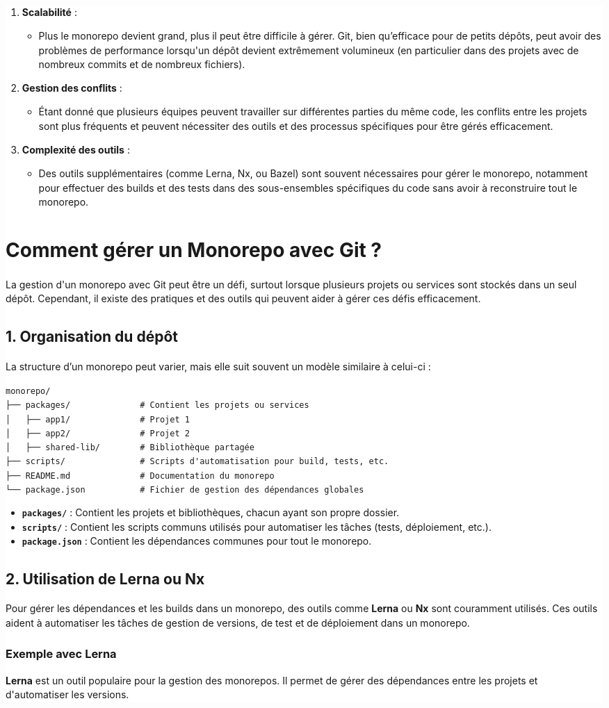 1. **Scalabilité** :

   - Plus le monorepo devient grand, plus il peut être difficile à gérer. Git, bien qu’efficace pour de petits dépôts, peut avoir des problèmes de performance lorsqu'un dépôt devient extrêmement volumineux (en particulier dans des projets avec de nombreux commits et de nombreux fichiers).

2. **Gestion des conflits** :

   - Étant donné que plusieurs équipes peuvent travailler sur différentes parties du même code, les conflits entre les projets sont plus fréquents et peuvent nécessiter des outils et des processus spécifiques pour être gérés efficacement.

3. **Complexité des outils** :
   - Des outils supplémentaires (comme Lerna, Nx, ou Bazel) sont souvent nécessaires pour gérer le monorepo, notamment pour effectuer des builds et des tests dans des sous-ensembles spécifiques du code sans avoir à reconstruire tout le monorepo.

# Comment gérer un **Monorepo** avec **Git** ?

La gestion d'un monorepo avec Git peut être un défi, surtout lorsque plusieurs projets ou services sont stockés dans un seul dépôt. Cependant, il existe des pratiques et des outils qui peuvent aider à gérer ces défis efficacement.

## 1. **Organisation du dépôt**

La structure d’un monorepo peut varier, mais elle suit souvent un modèle similaire à celui-ci :

```
monorepo/
├── packages/              # Contient les projets ou services
│   ├── app1/              # Projet 1
│   ├── app2/              # Projet 2
│   ├── shared-lib/        # Bibliothèque partagée
├── scripts/               # Scripts d'automatisation pour build, tests, etc.
├── README.md              # Documentation du monorepo
└── package.json           # Fichier de gestion des dépendances globales
```

- **`packages/`** : Contient les projets et bibliothèques, chacun ayant son propre dossier.
- **`scripts/`** : Contient les scripts communs utilisés pour automatiser les tâches (tests, déploiement, etc.).
- **`package.json`** : Contient les dépendances communes pour tout le monorepo.

## 2. **Utilisation de Lerna ou Nx**

Pour gérer les dépendances et les builds dans un monorepo, des outils comme **Lerna** ou **Nx** sont couramment utilisés. Ces outils aident à automatiser les tâches de gestion de versions, de test et de déploiement dans un monorepo.

### Exemple avec **Lerna**

**Lerna** est un outil populaire pour la gestion des monorepos. Il permet de gérer des dépendances entre les projets et d'automatiser les versions.
